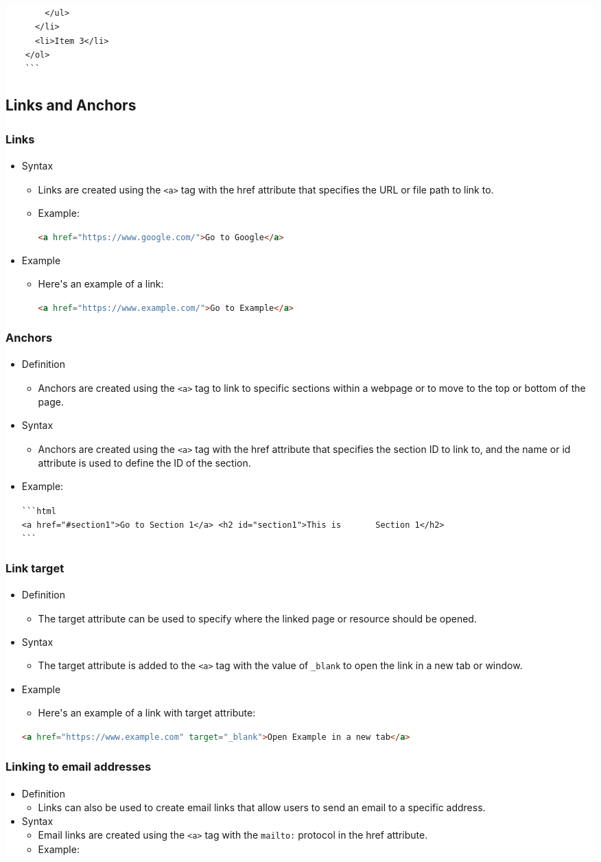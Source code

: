             </ul>
          </li> 
          <li>Item 3</li> 
        </ol>
        ```


## Links and Anchors

### Links
  * Syntax
    * Links are created using the `<a>` tag with the href attribute that specifies the URL or file path to link to.
    * Example:

        ```html
        <a href="https://www.google.com/">Go to Google</a>
        ```

  * Example
    * Here's an example of a link:

        ```html
        <a href="https://www.example.com/">Go to Example</a>
        ```

### Anchors
  * Definition
    * Anchors are created using the `<a>` tag to link to specific sections within a webpage or to move to the top or bottom of the page.
  * Syntax
    * Anchors are created using the `<a>` tag with the href attribute that specifies the section ID to link to, and the name or id attribute is used to define the ID of the section.
  * Example:

        ```html  
        <a href="#section1">Go to Section 1</a> <h2 id="section1">This is       Section 1</h2>
        ``` 

### Link target
  * Definition
    * The target attribute can be used to specify where the linked page or resource should be opened.
  * Syntax
    * The target attribute is added to the `<a>` tag with the value of `_blank` to open the link in a new tab or window.
  * Example
    * Here's an example of a link with target attribute:
  
    ```html
    <a href="https://www.example.com" target="_blank">Open Example in a new tab</a>
    ```

### Linking to email addresses
  * Definition
    * Links can also be used to create email links that allow users to send an email to a specific address.
  * Syntax
    * Email links are created using the `<a>` tag with the `mailto:` protocol in the href attribute.
    * Example:
